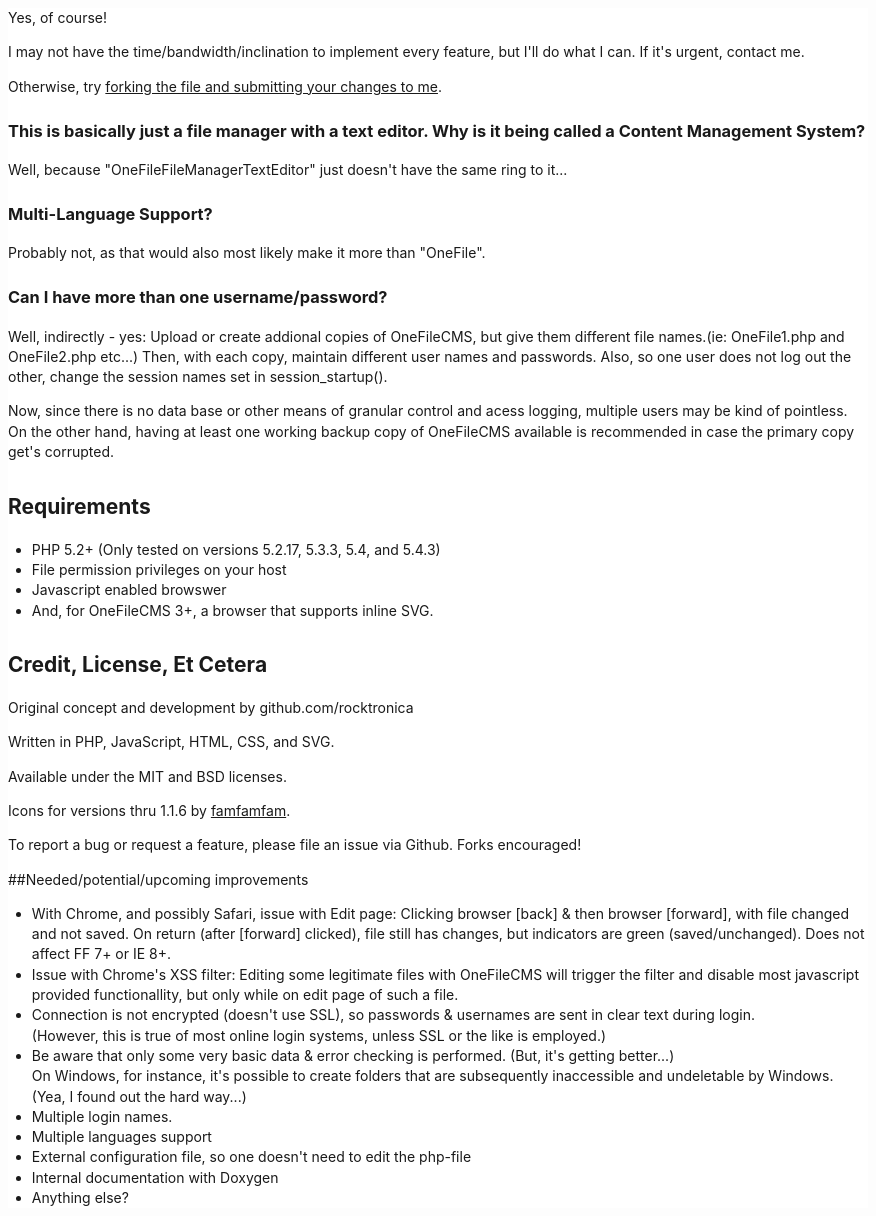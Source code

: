 Yes, of course!

I may not have the time/bandwidth/inclination to implement every feature, but I'll do what I can. If it's urgent, contact me.  

Otherwise, try [forking the file and submitting your changes to me](https://github.com/blog/844-forking-with-the-edit-button).

### This is basically just a file manager with a text editor. Why is it being called a Content Management System?

Well, because "OneFileFileManagerTextEditor" just doesn't have the same ring to it...

### Multi-Language Support?

Probably not, as that would also most likely make it more than "OneFile".

### Can I have more than one username/password?

Well, indirectly - yes: Upload or create addional copies of OneFileCMS, but give them different file names.(ie: OneFile1.php and OneFile2.php etc...)  Then, with each copy, maintain different user names and passwords.  Also, so one user does not log out the other, change the session names set in session_startup().  
  
Now, since there is no data base or other means of granular control and acess logging, multiple users may be kind of pointless.  On the other hand, having at least one working backup copy of OneFileCMS available is recommended in case the primary copy get's corrupted.

## Requirements

- PHP 5.2+
  (Only tested on versions 5.2.17, 5.3.3, 5.4, and 5.4.3)
- File permission privileges on your host
- Javascript enabled browswer
- And, for OneFileCMS 3+, a browser that supports inline SVG.

## Credit, License, Et Cetera

Original concept and development by github.com/rocktronica

Written in PHP, JavaScript, HTML, CSS, and SVG.

Available under the MIT and BSD licenses.

Icons for versions thru 1.1.6 by [famfamfam](http://www.famfamfam.com/).

To report a bug or request a feature, please file an issue via Github. Forks encouraged!

##Needed/potential/upcoming improvements

- With Chrome, and possibly Safari, issue with Edit page: Clicking browser [back] & then browser [forward],  with file changed and not saved. On return (after [forward] clicked), file still has changes, but indicators are green (saved/unchanged). Does not affect FF 7+ or IE 8+.
- Issue with Chrome's XSS filter: Editing some legitimate files with OneFileCMS will trigger the filter and disable most javascript provided functionallity, but only while on edit page of such a file.
- Connection is not encrypted (doesn't use SSL), so passwords & usernames are sent in clear text during login.  
  (However, this is true of most online login systems, unless SSL or the like is employed.)
- Be aware that only some very basic data & error checking is performed.  (But, it's getting better...)  
  On Windows, for instance, it's possible to create folders that are subsequently inaccessible and undeletable by Windows.  (Yea, I found out the hard way...)
- Multiple login names.
- Multiple languages support
- External configuration file, so one doesn't need to edit the php-file
- Internal documentation with Doxygen
- Anything else?